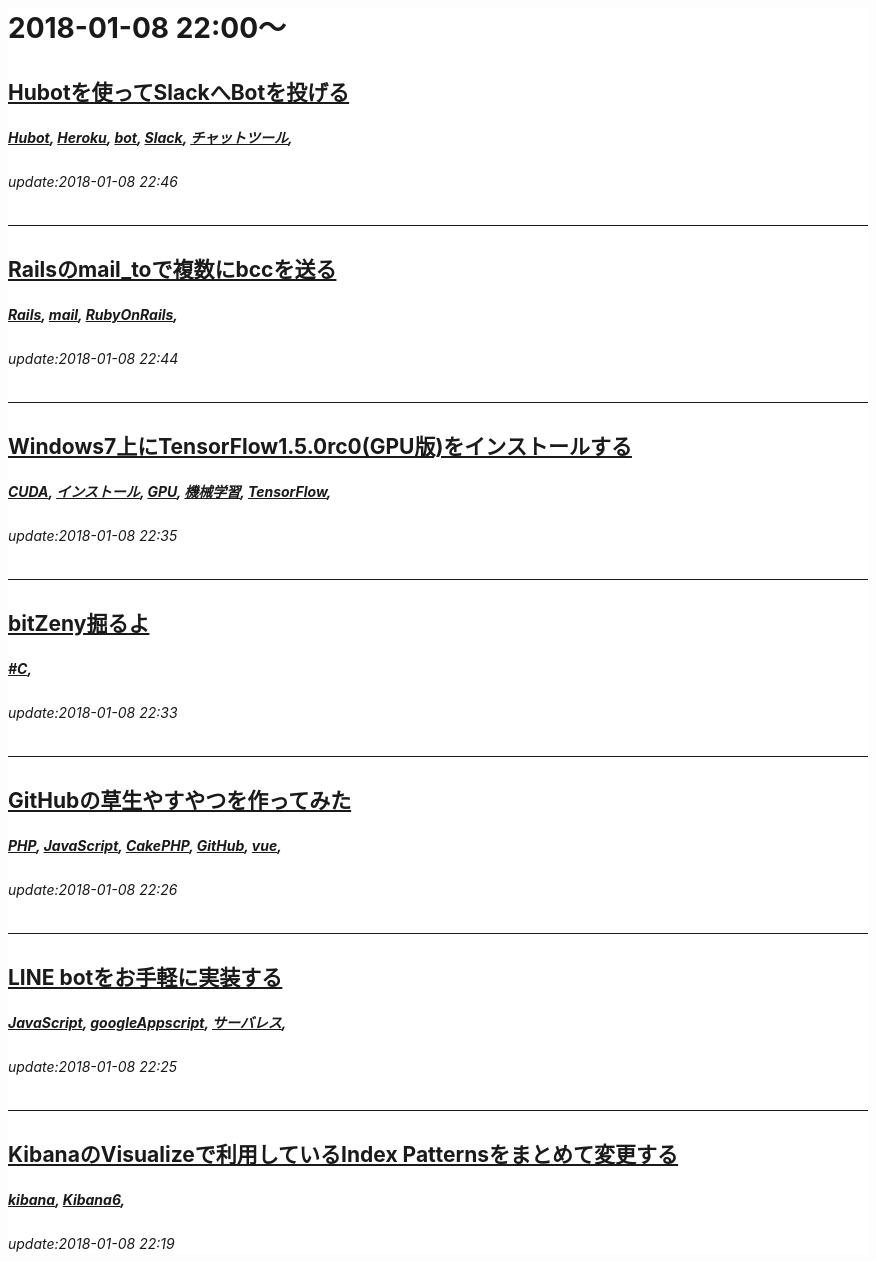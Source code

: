 # 2018-01-08 22:00～
## [Hubotを使ってSlackへBotを投げる](https://qiita.com/shosho/items/057d7b67d1dd3a700554)
##### [Hubot](https://qiita.com/tags/Hubot), [Heroku](https://qiita.com/tags/Heroku), [bot](https://qiita.com/tags/bot), [Slack](https://qiita.com/tags/Slack), [チャットツール](https://qiita.com/tags/チャットツール), 
###### update:2018-01-08 22:46
---
## [Railsのmail_toで複数にbccを送る](https://qiita.com/ryouzi/items/b023030b8ce9df85b43d)
##### [Rails](https://qiita.com/tags/Rails), [mail](https://qiita.com/tags/mail), [RubyOnRails](https://qiita.com/tags/RubyOnRails), 
###### update:2018-01-08 22:44
---
## [Windows7上にTensorFlow1.5.0rc0(GPU版)をインストールする](https://qiita.com/YankeeDeltaBravo225/items/d40008f97797d6e88b71)
##### [CUDA](https://qiita.com/tags/CUDA), [インストール](https://qiita.com/tags/インストール), [GPU](https://qiita.com/tags/GPU), [機械学習](https://qiita.com/tags/機械学習), [TensorFlow](https://qiita.com/tags/TensorFlow), 
###### update:2018-01-08 22:35
---
## [bitZeny掘るよ](https://qiita.com/Libitina/items/b402375f0eedcac816c3)
##### [#C](https://qiita.com/tags/#C), 
###### update:2018-01-08 22:33
---
## [GitHubの草生やすやつを作ってみた](https://qiita.com/dala00/items/89ba95dbc24d912531e5)
##### [PHP](https://qiita.com/tags/PHP), [JavaScript](https://qiita.com/tags/JavaScript), [CakePHP](https://qiita.com/tags/CakePHP), [GitHub](https://qiita.com/tags/GitHub), [vue](https://qiita.com/tags/vue), 
###### update:2018-01-08 22:26
---
## [LINE botをお手軽に実装する](https://qiita.com/labrujida320/items/b8b4b702eda33c30a1a5)
##### [JavaScript](https://qiita.com/tags/JavaScript), [googleAppscript](https://qiita.com/tags/googleAppscript), [サーバレス](https://qiita.com/tags/サーバレス), 
###### update:2018-01-08 22:25
---
## [KibanaのVisualizeで利用しているIndex Patternsをまとめて変更する](https://qiita.com/NAO_MK2/items/2d03d9db1cd7b0ceae04)
##### [kibana](https://qiita.com/tags/kibana), [Kibana6](https://qiita.com/tags/Kibana6), 
###### update:2018-01-08 22:19